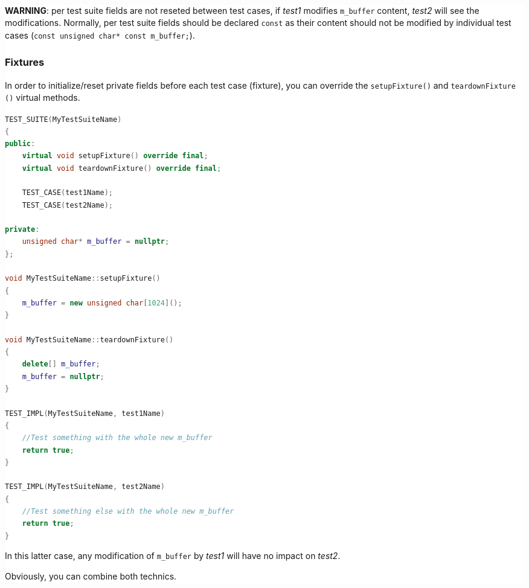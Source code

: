 **WARNING**: per test suite fields are not reseted between test cases, if
*test1* modifies `m_buffer` content, *test2* will see the modifications.
Normally, per test suite fields should be declared `const` as their content
should not be modified by individual test cases (`const unsigned char* const
m_buffer;`).

### Fixtures

In order to initialize/reset private fields before each test case (fixture),
you can override the `setupFixture()` and `teardownFixture()` virtual methods.

```cpp
TEST_SUITE(MyTestSuiteName)
{
public:
    virtual void setupFixture() override final;
    virtual void teardownFixture() override final;

    TEST_CASE(test1Name);
    TEST_CASE(test2Name);

private:
    unsigned char* m_buffer = nullptr;
};

void MyTestSuiteName::setupFixture()
{
    m_buffer = new unsigned char[1024]();
}

void MyTestSuiteName::teardownFixture()
{
    delete[] m_buffer;
    m_buffer = nullptr;
}

TEST_IMPL(MyTestSuiteName, test1Name)
{
    //Test something with the whole new m_buffer
    return true;
}

TEST_IMPL(MyTestSuiteName, test2Name)
{
    //Test something else with the whole new m_buffer
    return true;
}
```

In this latter case, any modification of `m_buffer` by *test1* will have no
impact on *test2*.

Obviously, you can combine both technics.
